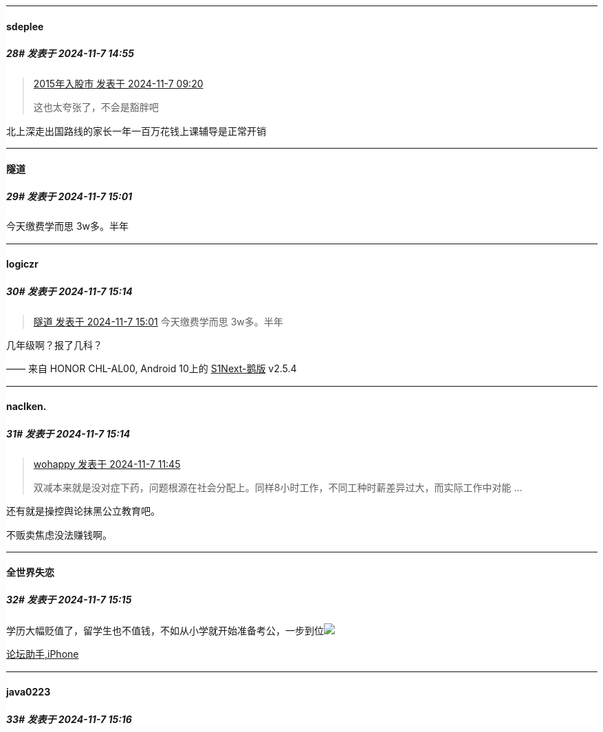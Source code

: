 *****

####  sdeplee  
##### 28#       发表于 2024-11-7 14:55

<blockquote><a href="httphttps://bbs.saraba1st.com/2b/forum.php?mod=redirect&amp;goto=findpost&amp;pid=66637594&amp;ptid=2205945" target="_blank">2015年入股市 发表于 2024-11-7 09:20</a>

这也太夸张了，不会是豁胖吧</blockquote>
北上深走出国路线的家长一年一百万花钱上课辅导是正常开销 

*****

####  隧道  
##### 29#       发表于 2024-11-7 15:01

今天缴费学而思 3w多。半年

*****

####  logiczr  
##### 30#       发表于 2024-11-7 15:14

<blockquote><a href="httphttps://bbs.saraba1st.com/2b/forum.php?mod=redirect&amp;goto=findpost&amp;pid=66640526&amp;ptid=2205945" target="_blank">隧道 发表于 2024-11-7 15:01</a>
今天缴费学而思 3w多。半年</blockquote>
几年级啊？报了几科？

—— 来自 HONOR CHL-AL00, Android 10上的 [S1Next-鹅版](https://github.com/ykrank/S1-Next/releases) v2.5.4

*****

####  naclken.  
##### 31#       发表于 2024-11-7 15:14

<blockquote><a href="httphttps://bbs.saraba1st.com/2b/forum.php?mod=redirect&amp;goto=findpost&amp;pid=66639122&amp;ptid=2205945" target="_blank">wohappy 发表于 2024-11-7 11:45</a>

双减本来就是没对症下药，问题根源在社会分配上。同样8小时工作，不同工种时薪差异过大，而实际工作中对能 ...</blockquote>
还有就是操控舆论抹黑公立教育吧。

不贩卖焦虑没法赚钱啊。

*****

####  全世界失恋  
##### 32#       发表于 2024-11-7 15:15

学历大幅贬值了，留学生也不值钱，不如从小学就开始准备考公，一步到位<img src="https://static.saraba1st.com/image/smiley/face2017/037.png" referrerpolicy="no-referrer">

[论坛助手,iPhone](https://bbs.saraba1st.com/2b/forum.php?mod=viewthread&amp;tid=2029836)

*****

####  java0223  
##### 33#       发表于 2024-11-7 15:16
